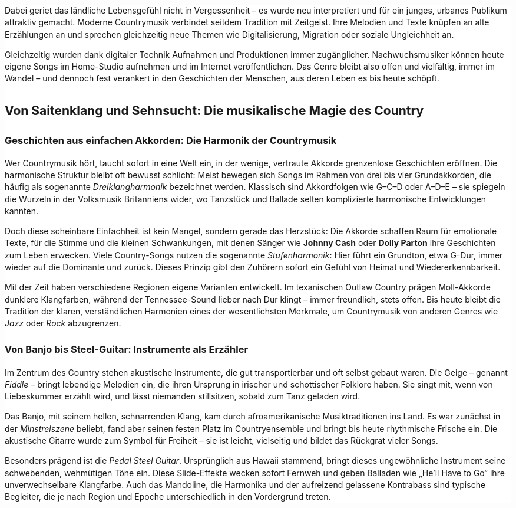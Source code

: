 Dabei geriet das ländliche Lebensgefühl nicht in Vergessenheit – es wurde neu interpretiert und für
ein junges, urbanes Publikum attraktiv gemacht. Moderne Countrymusik verbindet seitdem Tradition mit
Zeitgeist. Ihre Melodien und Texte knüpfen an alte Erzählungen an und sprechen gleichzeitig neue
Themen wie Digitalisierung, Migration oder soziale Ungleichheit an.

Gleichzeitig wurden dank digitaler Technik Aufnahmen und Produktionen immer zugänglicher.
Nachwuchsmusiker können heute eigene Songs im Home-Studio aufnehmen und im Internet veröffentlichen.
Das Genre bleibt also offen und vielfältig, immer im Wandel – und dennoch fest verankert in den
Geschichten der Menschen, aus deren Leben es bis heute schöpft.

## Von Saitenklang und Sehnsucht: Die musikalische Magie des Country

### Geschichten aus einfachen Akkorden: Die Harmonik der Countrymusik

Wer Countrymusik hört, taucht sofort in eine Welt ein, in der wenige, vertraute Akkorde grenzenlose
Geschichten eröffnen. Die harmonische Struktur bleibt oft bewusst schlicht: Meist bewegen sich Songs
im Rahmen von drei bis vier Grundakkorden, die häufig als sogenannte _Dreiklangharmonik_ bezeichnet
werden. Klassisch sind Akkordfolgen wie G–C–D oder A–D–E – sie spiegeln die Wurzeln in der
Volksmusik Britanniens wider, wo Tanzstück und Ballade selten komplizierte harmonische Entwicklungen
kannten.

Doch diese scheinbare Einfachheit ist kein Mangel, sondern gerade das Herzstück: Die Akkorde
schaffen Raum für emotionale Texte, für die Stimme und die kleinen Schwankungen, mit denen Sänger
wie **Johnny Cash** oder **Dolly Parton** ihre Geschichten zum Leben erwecken. Viele Country-Songs
nutzen die sogenannte _Stufenharmonik_: Hier führt ein Grundton, etwa G-Dur, immer wieder auf die
Dominante und zurück. Dieses Prinzip gibt den Zuhörern sofort ein Gefühl von Heimat und
Wiedererkennbarkeit.

Mit der Zeit haben verschiedene Regionen eigene Varianten entwickelt. Im texanischen Outlaw Country
prägen Moll-Akkorde dunklere Klangfarben, während der Tennessee-Sound lieber nach Dur klingt – immer
freundlich, stets offen. Bis heute bleibt die Tradition der klaren, verständlichen Harmonien eines
der wesentlichsten Merkmale, um Countrymusik von anderen Genres wie _Jazz_ oder _Rock_ abzugrenzen.

### Von Banjo bis Steel-Guitar: Instrumente als Erzähler

Im Zentrum des Country stehen akustische Instrumente, die gut transportierbar und oft selbst gebaut
waren. Die Geige – genannt _Fiddle_ – bringt lebendige Melodien ein, die ihren Ursprung in irischer
und schottischer Folklore haben. Sie singt mit, wenn von Liebeskummer erzählt wird, und lässt
niemanden stillsitzen, sobald zum Tanz geladen wird.

Das Banjo, mit seinem hellen, schnarrenden Klang, kam durch afroamerikanische Musiktraditionen ins
Land. Es war zunächst in der _Minstrelszene_ beliebt, fand aber seinen festen Platz im
Countryensemble und bringt bis heute rhythmische Frische ein. Die akustische Gitarre wurde zum
Symbol für Freiheit – sie ist leicht, vielseitig und bildet das Rückgrat vieler Songs.

Besonders prägend ist die _Pedal Steel Guitar_. Ursprünglich aus Hawaii stammend, bringt dieses
ungewöhnliche Instrument seine schwebenden, wehmütigen Töne ein. Diese Slide-Effekte wecken sofort
Fernweh und geben Balladen wie „He’ll Have to Go“ ihre unverwechselbare Klangfarbe. Auch das
Mandoline, die Harmonika und der aufreizend gelassene Kontrabass sind typische Begleiter, die je
nach Region und Epoche unterschiedlich in den Vordergrund treten.
